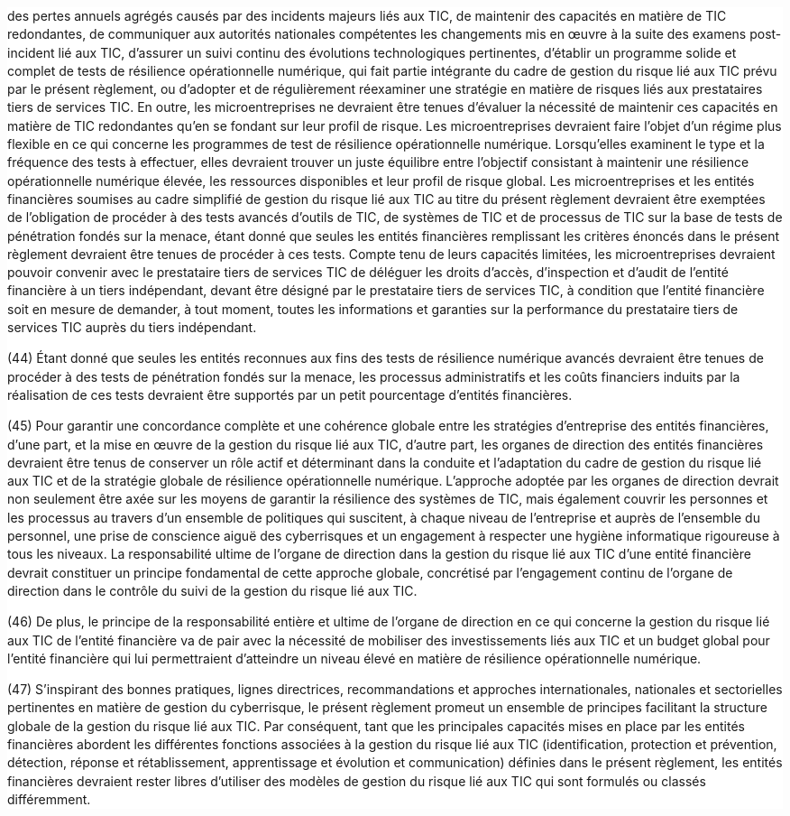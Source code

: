 des pertes annuels agrégés causés par des incidents majeurs liés aux TIC, de maintenir des capacités en matière de TIC redondantes, de communiquer aux autorités nationales compétentes les changements mis en œuvre à la suite des examens post-incident lié aux TIC, d’assurer un suivi continu des évolutions technologiques pertinentes, d’établir un programme solide et complet de tests de résilience opérationnelle numérique, qui fait partie intégrante du cadre de gestion du risque lié aux TIC prévu par le présent règlement, ou d’adopter et de régulièrement réexaminer une stratégie en matière de risques liés aux prestataires tiers de services TIC. En outre, les microentreprises ne devraient être tenues d’évaluer la nécessité de maintenir ces capacités en matière de TIC redondantes qu’en se fondant sur leur profil de risque. Les microentreprises devraient faire l’objet d’un régime plus flexible en ce qui concerne les programmes de test de résilience opérationnelle numérique. Lorsqu’elles examinent le type et la fréquence des tests à effectuer, elles devraient trouver un juste équilibre entre l’objectif consistant à maintenir une résilience opérationnelle numérique élevée, les ressources disponibles et leur profil de risque global. Les microentreprises et les entités financières soumises au cadre simplifié de gestion du risque lié aux TIC au titre du présent règlement devraient être exemptées de l’obligation de procéder à des tests avancés d’outils de TIC, de systèmes de TIC et de processus de TIC sur la base de tests de pénétration fondés sur la menace, étant donné que seules les entités financières remplissant les critères énoncés dans le présent règlement devraient être tenues de procéder à ces tests. Compte tenu de leurs capacités limitées, les microentreprises devraient pouvoir convenir avec le prestataire tiers de services TIC de déléguer les droits d’accès, d’inspection et d’audit de l’entité financière à un tiers indépendant, devant être désigné par le prestataire tiers de services TIC, à condition que l’entité financière soit en mesure de demander, à tout moment, toutes les informations et garanties sur la performance du prestataire tiers de services TIC auprès du tiers indépendant.

(44) Étant donné que seules les entités reconnues aux fins des tests de résilience numérique avancés devraient être tenues de procéder à des tests de pénétration fondés sur la menace, les processus administratifs et les coûts financiers induits par la réalisation de ces tests devraient être supportés par un petit pourcentage d’entités financières.

(45) Pour garantir une concordance complète et une cohérence globale entre les stratégies d’entreprise des entités financières, d’une part, et la mise en œuvre de la gestion du risque lié aux TIC, d’autre part, les organes de direction des entités financières devraient être tenus de conserver un rôle actif et déterminant dans la conduite et l’adaptation du cadre de gestion du risque lié aux TIC et de la stratégie globale de résilience opérationnelle numérique. L’approche adoptée par les organes de direction devrait non seulement être axée sur les moyens de garantir la résilience des systèmes de TIC, mais également couvrir les personnes et les processus au travers d’un ensemble de politiques qui suscitent, à chaque niveau de l’entreprise et auprès de l’ensemble du personnel, une prise de conscience aiguë des cyberrisques et un engagement à respecter une hygiène informatique rigoureuse à tous les niveaux. La responsabilité ultime de l’organe de direction dans la gestion du risque lié aux TIC d’une entité financière devrait constituer un principe fondamental de cette approche globale, concrétisé par l’engagement continu de l’organe de direction dans le contrôle du suivi de la gestion du risque lié aux TIC.

(46) De plus, le principe de la responsabilité entière et ultime de l’organe de direction en ce qui concerne la gestion du risque lié aux TIC de l’entité financière va de pair avec la nécessité de mobiliser des investissements liés aux TIC et un budget global pour l’entité financière qui lui permettraient d’atteindre un niveau élevé en matière de résilience opérationnelle numérique.

(47) S’inspirant des bonnes pratiques, lignes directrices, recommandations et approches internationales, nationales et sectorielles pertinentes en matière de gestion du cyberrisque, le présent règlement promeut un ensemble de principes facilitant la structure globale de la gestion du risque lié aux TIC. Par conséquent, tant que les principales capacités mises en place par les entités financières abordent les différentes fonctions associées à la gestion du risque lié aux TIC (identification, protection et prévention, détection, réponse et rétablissement, apprentissage et évolution et communication) définies dans le présent règlement, les entités financières devraient rester libres d’utiliser des modèles de gestion du risque lié aux TIC qui sont formulés ou classés différemment.
